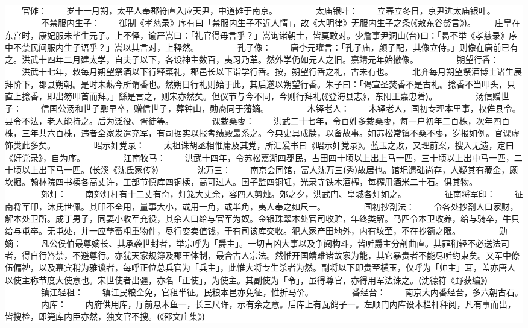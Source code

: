 　　官傩：
　　岁十一月朔，太平人奉郡符直入应天尹，中道傩于南京。
　　
　　太庙银叶：
　　立春立冬日，京尹进太庙银叶。
　　
　　不禁服内生子：
　　御制《孝慈录》序有曰「禁服内生子不近人情」，故《大明律》无服内生子之条(《敖东谷赘言》)。
　　庄皇在东宫时，康妃服未毕生元子。上不怿，谕严嵩曰：「礼官得毋言乎？」嵩询诸朝士，皆莫敢对。少詹事尹洞山(台)曰：「曷不举《孝慈录》序中不禁民间服内生子语乎？」嵩以其言对，上释然。
　　
　　孔子像：
　　唐李元瓘言：「孔子庙，颜子配，其像立侍。」则像在唐前已有之。洪武十四年二月建太学，自夫子以下，各设神主数百，夷习乃革。然外学仍如元人之旧。嘉靖元年始撤像。
　　
　　朔望行香：
　　洪武十七年，敕每月朔望祭酒以下行释菜礼，郡邑长以下诣学行香。按，朔望行香之礼，古未有也。
　　北齐每月朔望祭酒博士诸生展拜阶下，郡县朔朝。是时未爇今所谓香也。然朔日行礼则始于此，其后遂以朔望行香。朱子曰：「谒宣圣焚香不是古礼。捻香不当叩头，只直上捻香，即出笏叩首而拜。」繇是言之，则宋亦然矣。但仪节与今不同，今则行拜礼(《登海县志》，东阳王嘉忠着)。
　　
　　汤信赠世子：
　　信国公汤和世子鼐早卒，赠信世子，葬钟山，勋裔同于藩嫡。
　　
　　木铎老人：
　　木铎老人，国初专理本里事，权侔县令。县令不法，老人能持之。后为泛役、胥徒等。
　　
　　课栽桑枣：
　　洪武二十七年，令百姓多栽桑枣，每一户初年二百株，次年四百株，三年共六百株，违者全家发遣充军，有司据实以报考绩殿最系之。今典史具成牍，以备故事。如苏松常镇不桑不枣，岁报如例。官课虚饰类此多矣。
　　
　　昭示奸党录：
　　太祖诛胡丞相惟庸及其党，所汇爰书曰《昭示奸党录》。蓝玉之败，又理前案，搜入无遗，定曰《奸党录》，自为序。
　　
　　江南牧马：
　　洪武十四年，令苏松嘉湖四郡民，占田四十顷以上出上马一匹，三十顷以上出中马一匹，二十顷以上出下马一匹。(长溪《沈氏家传》)
　　
　　沈万三：
　　南京会同馆，富人沈万三(秀)故居也。馆圯遗础尚存，人疑其有藏金，颇坎掘。翰林院四书椟各高丈许，工部节慎库四铜椟，高可过人。国子监四铜缸，光录寺铁木酒榨，每榨用酒米二十石。俱其物。
　　
　　郊灯：
　　南郊灯杆有十二丈有奇，灯笼大丈余，容四人剪烛。郊之夕，洪武门、皇城各灯如之。
　　
　　征南将军印：
　　征南将军印，沐氏世佩。其印不全用，量事大小，或用一角，或半角，夷人奉之如尺一。
　　
　　国初抄剳法：
　　令各处抄剳人口家财，解本处卫所。成丁男子，同妻小收军充役，其余人口给与官军为奴。金银珠翠本处官司收贮，年终类解。马匹令本卫收养，给与骑卒，牛只给与屯卒。无屯处，并一应孳畜粗重物件，尽行变卖值钱，于有司该库交收。犯人家产田地外，内有坟茔，不在抄箚之限。
　　
　　勋嫡：
　　凡公侯伯最尊嫡长、其承袭世封者，举宗呼为「爵主」。一切吉凶大事以及争阋构斗，皆听爵主分剖曲直。其罪稍轻不必送法司者，得自行笞禁，不避尊行。亦犹天家规簿及郡王体制，最合古人宗法。然惟开国靖难诸故家为能，其它暴贵者不能尽听约束矣。又军中僚伍偏裨，以及幕宾稍为雅谈者，每呼正位总兵官为「兵主」，此惟大将专生杀者为然。副将以下即贵至横玉，仅呼为「帅主」耳，盖亦唐人以使主称节度大使意也。宋世使者出疆，亦名「正使」，为使主。其副使为「令」，虽得尊官，亦得用军法诛之。(沈德符《野获编》)
　　
　　镇江轻租：
　　镇江民粮全免，官租半征。民粮本邑亦免征，惟折马价。
　　
　　番经台：
　　南京大内番经台，多六朝古石。
　　
　　内库：
　　内府供用库，厅前悬木鱼一，长三尺许，示有余之意。后库上有瓦鸽子一。左顺门内库设木栏杆秤阅，凡有事而出，皆搜检，即筦库内臣亦然，独文官不搜。(《邵文庄集》)
　　